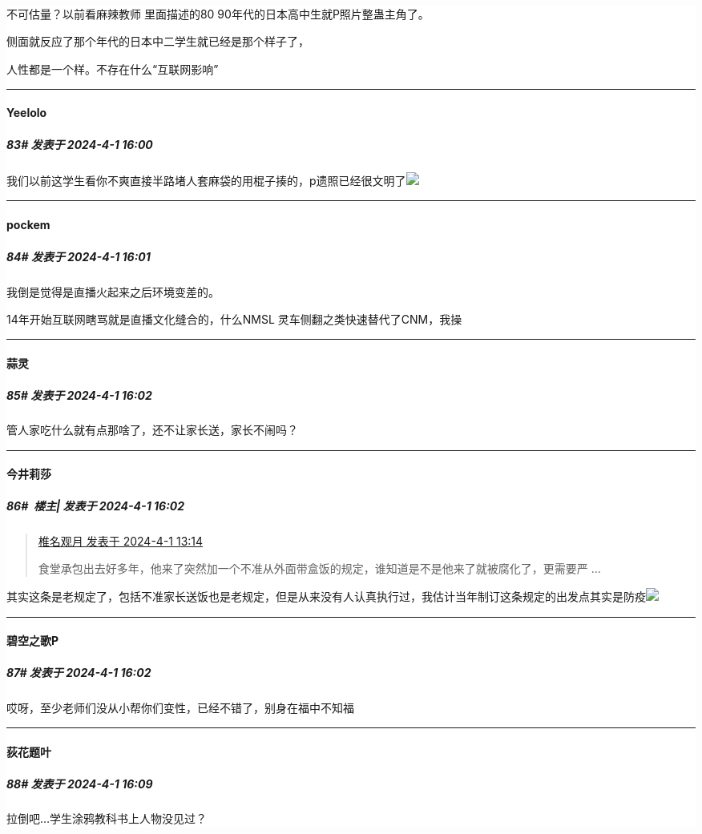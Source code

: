 不可估量？以前看麻辣教师 里面描述的80 90年代的日本高中生就P照片整蛊主角了。

侧面就反应了那个年代的日本中二学生就已经是那个样子了，

人性都是一个样。不存在什么“互联网影响”


*****

####  Yeelolo  
##### 83#       发表于 2024-4-1 16:00

我们以前这学生看你不爽直接半路堵人套麻袋的用棍子揍的，p遗照已经很文明了<img src="https://static.saraba1st.com/image/smiley/face2017/067.png" referrerpolicy="no-referrer">

*****

####  pockem  
##### 84#       发表于 2024-4-1 16:01

我倒是觉得是直播火起来之后环境变差的。

14年开始互联网瞎骂就是直播文化缝合的，什么NMSL 灵车侧翻之类快速替代了CNM，我操

*****

####  蒜灵  
##### 85#       发表于 2024-4-1 16:02

管人家吃什么就有点那啥了，还不让家长送，家长不闹吗？

*****

####  今井莉莎  
##### 86#         楼主| 发表于 2024-4-1 16:02

<blockquote><a href="httphttps://bbs.saraba1st.com/2b/forum.php?mod=redirect&amp;goto=findpost&amp;pid=64446462&amp;ptid=2178038" target="_blank">椎名观月 发表于 2024-4-1 13:14</a>

食堂承包出去好多年，他来了突然加一个不准从外面带盒饭的规定，谁知道是不是他来了就被腐化了，更需要严 ...</blockquote>
其实这条是老规定了，包括不准家长送饭也是老规定，但是从来没有人认真执行过，我估计当年制订这条规定的出发点其实是防疫<img src="https://static.saraba1st.com/image/smiley/face2017/067.png" referrerpolicy="no-referrer">

*****

####  碧空之歌P  
##### 87#       发表于 2024-4-1 16:02

哎呀，至少老师们没从小帮你们变性，已经不错了，别身在福中不知福


*****

####  荻花题叶  
##### 88#       发表于 2024-4-1 16:09

拉倒吧…学生涂鸦教科书上人物没见过？
